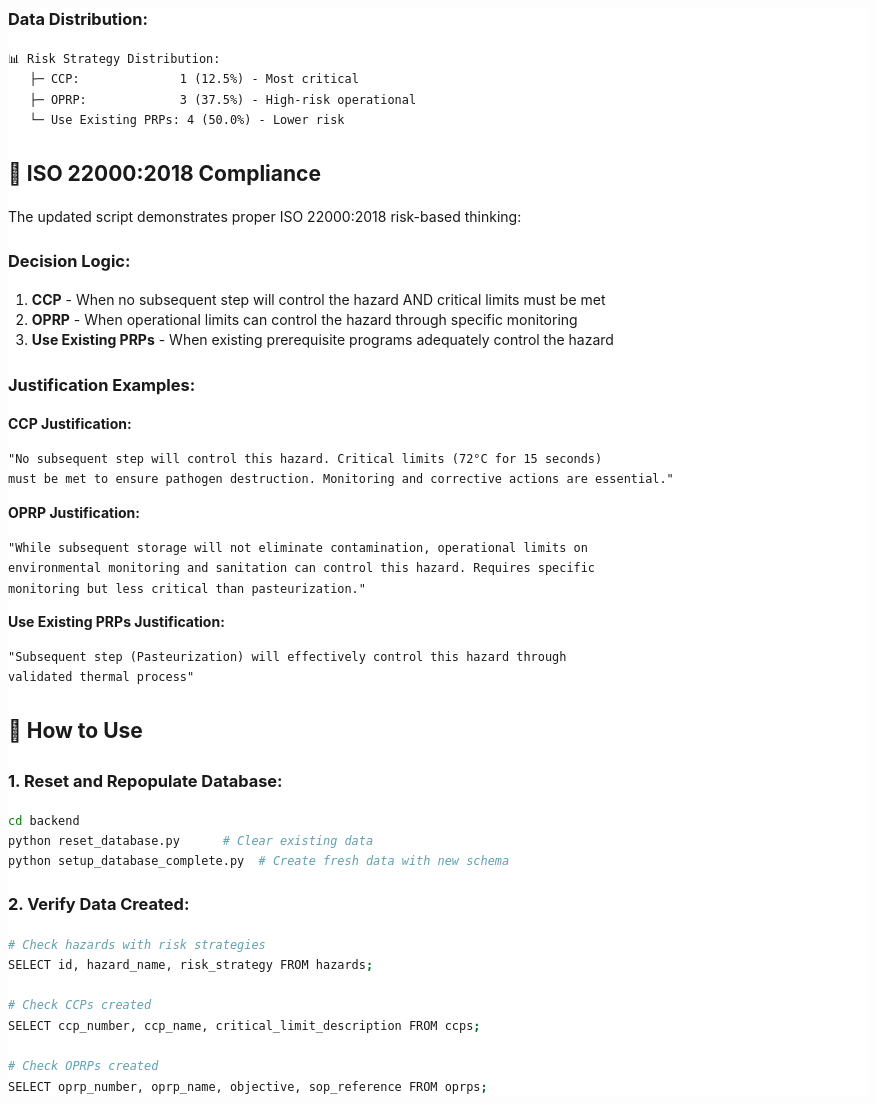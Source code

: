 ### **Data Distribution:**
```
📊 Risk Strategy Distribution:
   ├─ CCP:              1 (12.5%) - Most critical
   ├─ OPRP:             3 (37.5%) - High-risk operational
   └─ Use Existing PRPs: 4 (50.0%) - Lower risk
```

## 🔄 ISO 22000:2018 Compliance

The updated script demonstrates proper ISO 22000:2018 risk-based thinking:

### **Decision Logic:**
1. **CCP** - When no subsequent step will control the hazard AND critical limits must be met
2. **OPRP** - When operational limits can control the hazard through specific monitoring
3. **Use Existing PRPs** - When existing prerequisite programs adequately control the hazard

### **Justification Examples:**

**CCP Justification:**
```
"No subsequent step will control this hazard. Critical limits (72°C for 15 seconds) 
must be met to ensure pathogen destruction. Monitoring and corrective actions are essential."
```

**OPRP Justification:**
```
"While subsequent storage will not eliminate contamination, operational limits on 
environmental monitoring and sanitation can control this hazard. Requires specific 
monitoring but less critical than pasteurization."
```

**Use Existing PRPs Justification:**
```
"Subsequent step (Pasteurization) will effectively control this hazard through 
validated thermal process"
```

## 🚀 How to Use

### **1. Reset and Repopulate Database:**
```bash
cd backend
python reset_database.py      # Clear existing data
python setup_database_complete.py  # Create fresh data with new schema
```

### **2. Verify Data Created:**
```bash
# Check hazards with risk strategies
SELECT id, hazard_name, risk_strategy FROM hazards;

# Check CCPs created
SELECT ccp_number, ccp_name, critical_limit_description FROM ccps;

# Check OPRPs created
SELECT oprp_number, oprp_name, objective, sop_reference FROM oprps;
```
